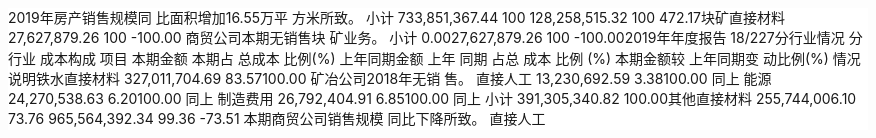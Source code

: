 2019年房产销售规模同
比面积增加16.55万平
方米所致。
小计
733,851,367.44
100
128,258,515.32
100
472.17块矿直接材料27,627,879.26
100
-100.00
商贸公司本期无销售块
矿业务。
小计
0.0027,627,879.26
100
-100.002019年年度报告
18/227分行业情况
分行业
成本构成
项目
本期金额
本期占
总成本
比例(%)
上年同期金额
上年
同期
占总
成本
比例
(%)
本期金额较
上年同期变
动比例(%)
情况
说明铁水直接材料
327,011,704.69
83.57100.00
矿冶公司2018年无销
售。
直接人工
13,230,692.59
3.38100.00
同上
能源
24,270,538.63
6.20100.00
同上
制造费用
26,792,404.91
6.85100.00
同上
小计
391,305,340.82
100.00其他直接材料
255,744,006.10
73.76
965,564,392.34
99.36
-73.51
本期商贸公司销售规模
同比下降所致。
直接人工
